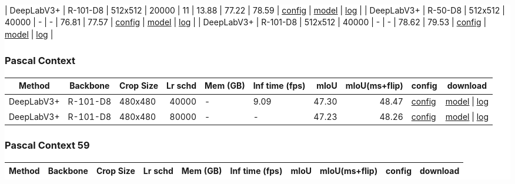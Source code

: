 | DeepLabV3+ | R-101-D8 | 512x512   |   20000 | 11       | 13.88          | 77.22 |         78.59 | [config](https://github.com/open-mmlab/mmsegmentation/blob/master/configs/deeplabv3plus/deeplabv3plus_r101-d8_512x512_20k_voc12aug.py) | [model](https://download.openmmlab.com/mmsegmentation/v0.5/deeplabv3plus/deeplabv3plus_r101-d8_512x512_20k_voc12aug/deeplabv3plus_r101-d8_512x512_20k_voc12aug_20200617_102345-c7ff3d56.pth) &#124; [log](https://download.openmmlab.com/mmsegmentation/v0.5/deeplabv3plus/deeplabv3plus_r101-d8_512x512_20k_voc12aug/deeplabv3plus_r101-d8_512x512_20k_voc12aug_20200617_102345.log.json) |
| DeepLabV3+ | R-50-D8  | 512x512   |   40000 | -        | -              | 76.81 |         77.57 | [config](https://github.com/open-mmlab/mmsegmentation/blob/master/configs/deeplabv3plus/deeplabv3plus_r50-d8_512x512_40k_voc12aug.py)  | [model](https://download.openmmlab.com/mmsegmentation/v0.5/deeplabv3plus/deeplabv3plus_r50-d8_512x512_40k_voc12aug/deeplabv3plus_r50-d8_512x512_40k_voc12aug_20200613_161759-e1b43aa9.pth) &#124; [log](https://download.openmmlab.com/mmsegmentation/v0.5/deeplabv3plus/deeplabv3plus_r50-d8_512x512_40k_voc12aug/deeplabv3plus_r50-d8_512x512_40k_voc12aug_20200613_161759.log.json)     |
| DeepLabV3+ | R-101-D8 | 512x512   |   40000 | -        | -              | 78.62 |         79.53 | [config](https://github.com/open-mmlab/mmsegmentation/blob/master/configs/deeplabv3plus/deeplabv3plus_r101-d8_512x512_40k_voc12aug.py) | [model](https://download.openmmlab.com/mmsegmentation/v0.5/deeplabv3plus/deeplabv3plus_r101-d8_512x512_40k_voc12aug/deeplabv3plus_r101-d8_512x512_40k_voc12aug_20200613_205333-faf03387.pth) &#124; [log](https://download.openmmlab.com/mmsegmentation/v0.5/deeplabv3plus/deeplabv3plus_r101-d8_512x512_40k_voc12aug/deeplabv3plus_r101-d8_512x512_40k_voc12aug_20200613_205333.log.json) |

### Pascal Context

| Method     | Backbone | Crop Size | Lr schd | Mem (GB) | Inf time (fps) |  mIoU | mIoU(ms+flip) | config                                                                                                                                       | download                                                                                                                                                                                                                                                                                                                                                                                                           |
| ---------- | -------- | --------- | ------: | -------- | -------------- | ----: | ------------: | -------------------------------------------------------------------------------------------------------------------------------------------- | ------------------------------------------------------------------------------------------------------------------------------------------------------------------------------------------------------------------------------------------------------------------------------------------------------------------------------------------------------------------------------------------------------------------ |
| DeepLabV3+ | R-101-D8 | 480x480   |   40000 | -        | 9.09           | 47.30 |         48.47 | [config](https://github.com/open-mmlab/mmsegmentation/blob/master/configs/deeplabv3plus/deeplabv3plus_r101-d8_480x480_40k_pascal_context.py) | [model](https://download.openmmlab.com/mmsegmentation/v0.5/deeplabv3plus/deeplabv3plus_r101-d8_480x480_40k_pascal_context/deeplabv3plus_r101-d8_480x480_40k_pascal_context_20200911_165459-d3c8a29e.pth) &#124; [log](https://download.openmmlab.com/mmsegmentation/v0.5/deeplabv3plus/deeplabv3plus_r101-d8_480x480_40k_pascal_context/deeplabv3plus_r101-d8_480x480_40k_pascal_context-20200911_165459.log.json) |
| DeepLabV3+ | R-101-D8 | 480x480   |   80000 | -        | -              | 47.23 |         48.26 | [config](https://github.com/open-mmlab/mmsegmentation/blob/master/configs/deeplabv3plus/deeplabv3plus_r101-d8_480x480_80k_pascal_context.py) | [model](https://download.openmmlab.com/mmsegmentation/v0.5/deeplabv3plus/deeplabv3plus_r101-d8_480x480_80k_pascal_context/deeplabv3plus_r101-d8_480x480_80k_pascal_context_20200911_155322-145d3ee8.pth) &#124; [log](https://download.openmmlab.com/mmsegmentation/v0.5/deeplabv3plus/deeplabv3plus_r101-d8_480x480_80k_pascal_context/deeplabv3plus_r101-d8_480x480_80k_pascal_context-20200911_155322.log.json) |

### Pascal Context 59

| Method     | Backbone | Crop Size | Lr schd | Mem (GB) | Inf time (fps) |  mIoU | mIoU(ms+flip) | config                                                                                                                                       | download                                                                                                                                                                                                                                                                                                                                                                                                           |
| ---------- | -------- | --------- | ------: | -------- | -------------- | ----: | ------------: | -------------------------------------------------------------------------------------------------------------------------------------------- | ------------------------------------------------------------------------------------------------------------------------------------------------------------------------------------------------------------------------------------------------------------------------------------------------------------------------------------------------------------------------------------------------------------------ |